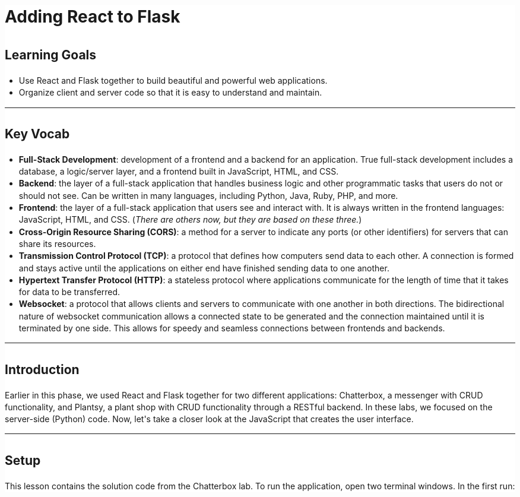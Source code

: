 # Adding React to Flask

## Learning Goals

- Use React and Flask together to build beautiful and powerful web applications.
- Organize client and server code so that it is easy to understand and maintain.

---

## Key Vocab

- **Full-Stack Development**: development of a frontend and a backend for an
  application. True full-stack development includes a database, a logic/server
  layer, and a frontend built in JavaScript, HTML, and CSS.
- **Backend**: the layer of a full-stack application that handles business logic
  and other programmatic tasks that users do not or should not see. Can be
  written in many languages, including Python, Java, Ruby, PHP, and more.
- **Frontend**: the layer of a full-stack application that users see and
  interact with. It is always written in the frontend languages: JavaScript,
  HTML, and CSS. (_There are others now, but they are based on these three._)
- **Cross-Origin Resource Sharing (CORS)**: a method for a server to indicate
  any ports (or other identifiers) for servers that can share its resources.
- **Transmission Control Protocol (TCP)**: a protocol that defines how computers
  send data to each other. A connection is formed and stays active until the
  applications on either end have finished sending data to one another.
- **Hypertext Transfer Protocol (HTTP)**: a stateless protocol where
  applications communicate for the length of time that it takes for data to be
  transferred.
- **Websocket**: a protocol that allows clients and servers to communicate with
  one another in both directions. The bidirectional nature of websocket
  communication allows a connected state to be generated and the connection
  maintained until it is terminated by one side. This allows for speedy and
  seamless connections between frontends and backends.

---

## Introduction

Earlier in this phase, we used React and Flask together for two different
applications: Chatterbox, a messenger with CRUD functionality, and Plantsy, a
plant shop with CRUD functionality through a RESTful backend. In these labs, we
focused on the server-side (Python) code. Now, let's take a closer look at the
JavaScript that creates the user interface.

---

## Setup

This lesson contains the solution code from the Chatterbox lab. To run the
application, open two terminal windows. In the first run:
